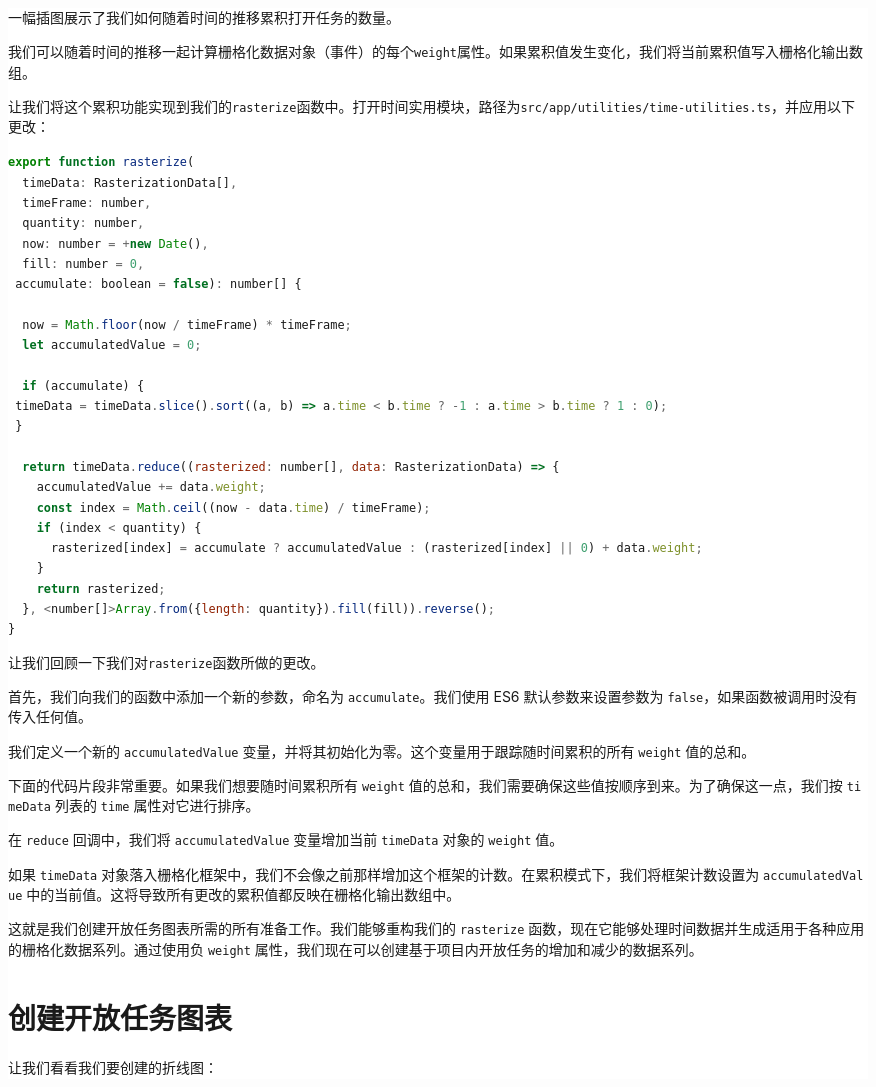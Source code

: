 一幅插图展示了我们如何随着时间的推移累积打开任务的数量。

我们可以随着时间的推移一起计算栅格化数据对象（事件）的每个`weight`属性。如果累积值发生变化，我们将当前累积值写入栅格化输出数组。

让我们将这个累积功能实现到我们的`rasterize`函数中。打开时间实用模块，路径为`src/app/utilities/time-utilities.ts`，并应用以下更改：

```js
export function rasterize(
  timeData: RasterizationData[],
  timeFrame: number,
  quantity: number,
  now: number = +new Date(),
  fill: number = 0,
 accumulate: boolean = false): number[] {

  now = Math.floor(now / timeFrame) * timeFrame;
  let accumulatedValue = 0;

  if (accumulate) {
 timeData = timeData.slice().sort((a, b) => a.time < b.time ? -1 : a.time > b.time ? 1 : 0);
 }

  return timeData.reduce((rasterized: number[], data: RasterizationData) => {
    accumulatedValue += data.weight;
    const index = Math.ceil((now - data.time) / timeFrame);
    if (index < quantity) {
      rasterized[index] = accumulate ? accumulatedValue : (rasterized[index] || 0) + data.weight;
    }
    return rasterized;
  }, <number[]>Array.from({length: quantity}).fill(fill)).reverse();
}
```

让我们回顾一下我们对`rasterize`函数所做的更改。

首先，我们向我们的函数中添加一个新的参数，命名为 `accumulate`。我们使用 ES6 默认参数来设置参数为 `false`，如果函数被调用时没有传入任何值。

我们定义一个新的 `accumulatedValue` 变量，并将其初始化为零。这个变量用于跟踪随时间累积的所有 `weight` 值的总和。

下面的代码片段非常重要。如果我们想要随时间累积所有 `weight` 值的总和，我们需要确保这些值按顺序到来。为了确保这一点，我们按 `timeData` 列表的 `time` 属性对它进行排序。

在 `reduce` 回调中，我们将 `accumulatedValue` 变量增加当前 `timeData` 对象的 `weight` 值。

如果 `timeData` 对象落入栅格化框架中，我们不会像之前那样增加这个框架的计数。在累积模式下，我们将框架计数设置为 `accumulatedValue` 中的当前值。这将导致所有更改的累积值都反映在栅格化输出数组中。

这就是我们创建开放任务图表所需的所有准备工作。我们能够重构我们的 `rasterize` 函数，现在它能够处理时间数据并生成适用于各种应用的栅格化数据系列。通过使用负 `weight` 属性，我们现在可以创建基于项目内开放任务的增加和减少的数据系列。

# 创建开放任务图表

让我们看看我们要创建的折线图：

